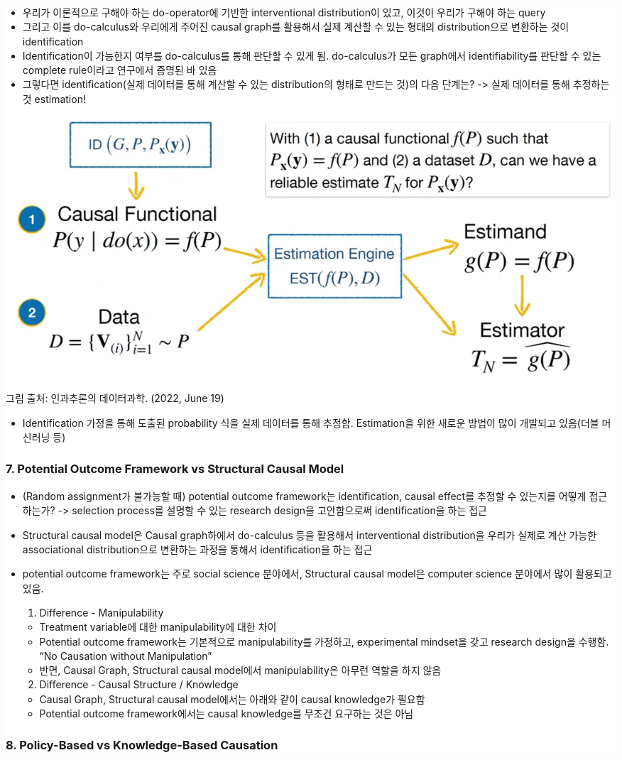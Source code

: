 * 우리가 이론적으로 구해야 하는 do-operator에 기반한 interventional distribution이 있고, 이것이 우리가 구해야 하는 query 
* 그리고 이를 do-calculus와 우리에게 주어진 causal graph를 활용해서 실제 계산할 수 있는 형태의 distribution으로 변환하는 것이 identification 
* Identification이 가능한지 여부를 do-calculus를 통해 판단할 수 있게 됨. do-calculus가 모든 graph에서 identifiability를 판단할 수 있는 complete rule이라고 연구에서 증명된 바 있음 
* 그렇다면 identification(실제 데이터를 통해 계산할 수 있는 distribution의 형태로 만드는 것)의 다음 단계는? -> 실제 데이터를 통해 추정하는 것 estimation!  
<p><img src="/assets/images/identification_estimation.png" title="Estimation engine"/></p>
그림 출처: 인과추론의 데이터과학. (2022, June 19)  

* Identification 가정을 통해 도출된 probability 식을 실제 데이터를 통해 추정함. Estimation을 위한 새로운 방법이 많이 개발되고 있음(더블 머신러닝 등) 

### 7. Potential Outcome Framework vs Structural Causal Model
* (Random assignment가 불가능할 때) potential outcome framework는 identification, causal effect를 추정할 수 있는지를 어떻게 접근하는가? -> selection process를 설명할 수 있는 research design을 고안함으로써 identification을 하는 접근 
* Structural causal model은 Causal graph하에서 do-calculus 등을 활용해서 interventional distribution을 우리가 실제로 계산 가능한 associational distribution으로 변환하는 과정을 통해서 identification을 하는 접근
* potential outcome framework는 주로 social science 분야에서, Structural causal model은 computer science 분야에서 많이 활용되고 있음. 

    1. Difference - Manipulability
    * Treatment variable에 대한 manipulability에 대한 차이 
    * Potential outcome framework는 기본적으로 manipulability를 가정하고, experimental mindset을 갖고 research design을 수행함. “No Causation without Manipulation”
    * 반면, Causal Graph, Structural causal model에서 manipulability은 아무런 역할을 하지 않음 

    2. Difference - Causal Structure / Knowledge
    * Causal Graph, Structural causal model에서는 아래와 같이 causal knowledge가 필요함 
    * Potential outcome framework에서는 causal knowledge를 무조건 요구하는 것은 아님

### 8. Policy-Based vs Knowledge-Based Causation 
